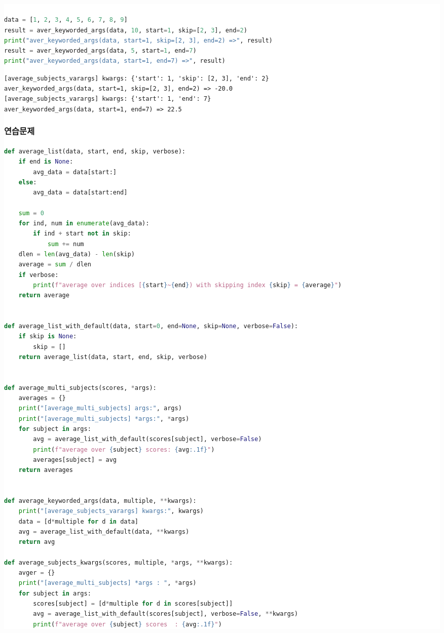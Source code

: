 ```python

data = [1, 2, 3, 4, 5, 6, 7, 8, 9]
result = aver_keyworded_args(data, 10, start=1, skip=[2, 3], end=2)
print("aver_keyworded_args(data, start=1, skip=[2, 3], end=2) =>", result)
result = aver_keyworded_args(data, 5, start=1, end=7)
print("aver_keyworded_args(data, start=1, end=7) =>", result)
```

    [average_subjects_varargs] kwargs: {'start': 1, 'skip': [2, 3], 'end': 2}
    aver_keyworded_args(data, start=1, skip=[2, 3], end=2) => -20.0
    [average_subjects_varargs] kwargs: {'start': 1, 'end': 7}
    aver_keyworded_args(data, start=1, end=7) => 22.5


### 연습문제


```python
def average_list(data, start, end, skip, verbose):
    if end is None:
        avg_data = data[start:]
    else:
        avg_data = data[start:end]

    sum = 0
    for ind, num in enumerate(avg_data):
        if ind + start not in skip:
            sum += num
    dlen = len(avg_data) - len(skip)
    average = sum / dlen
    if verbose:
        print(f"average over indices [{start}~{end}) with skipping index {skip} = {average}")
    return average


def average_list_with_default(data, start=0, end=None, skip=None, verbose=False):
    if skip is None:
        skip = []
    return average_list(data, start, end, skip, verbose)


def average_multi_subjects(scores, *args):
    averages = {}
    print("[average_multi_subjects] args:", args)
    print("[average_multi_subjects] *args:", *args)
    for subject in args:
        avg = average_list_with_default(scores[subject], verbose=False)
        print(f"average over {subject} scores: {avg:.1f}")
        averages[subject] = avg
    return averages


def average_keyworded_args(data, multiple, **kwargs):
    print("[average_subjects_varargs] kwargs:", kwargs)
    data = [d*multiple for d in data]
    avg = average_list_with_default(data, **kwargs)
    return avg

def average_subjects_kwargs(scores, multiple, *args, **kwargs):
    avger = {}
    print("[average_multi_subjects] *args : ", *args)
    for subject in args:
        scores[subject] = [d*multiple for d in scores[subject]]
        avg = average_list_with_default(scores[subject], verbose=False, **kwargs)
        print(f"average over {subject} scores  : {avg:.1f}")
```